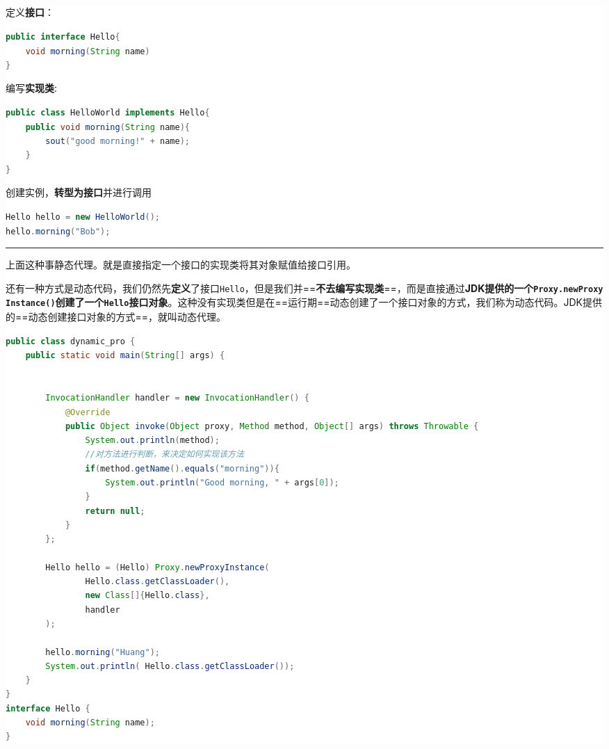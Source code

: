 

定义**接口**：

```java
public interface Hello{
	void morning(String name)
}
```

编写**实现类**:

```java
public class HelloWorld implements Hello{
	public void morning(String name){
		sout("good morning!" + name);
	}
}
```

创建实例，**转型为接口**并进行调用

```java
Hello hello = new HelloWorld();
hello.morning("Bob");
```

-----

上面这种事静态代理。就是直接指定一个接口的实现类将其对象赋值给接口引用。



还有一种方式是动态代码，我们仍然先**定义**了接口`Hello`，但是我们并==**不去编写实现类**==，而是直接通过**JDK提供的一个`Proxy.newProxyInstance()`创建了一个`Hello`接口对象**。这种没有实现类但是在==运行期==动态创建了一个接口对象的方式，我们称为动态代码。JDK提供的==动态创建接口对象的方式==，就叫动态代理。



```java
public class dynamic_pro {
    public static void main(String[] args) {
        
        
        InvocationHandler handler = new InvocationHandler() {
            @Override
            public Object invoke(Object proxy, Method method, Object[] args) throws Throwable {
                System.out.println(method);
                //对方法进行判断，来决定如何实现该方法
                if(method.getName().equals("morning")){
                    System.out.println("Good morning, " + args[0]);
                }
                return null;
            }
        };

        Hello hello = (Hello) Proxy.newProxyInstance(
                Hello.class.getClassLoader(),
                new Class[]{Hello.class},
                handler
        );

        hello.morning("Huang");
        System.out.println( Hello.class.getClassLoader());
    }
}
interface Hello {
    void morning(String name);
}
```
